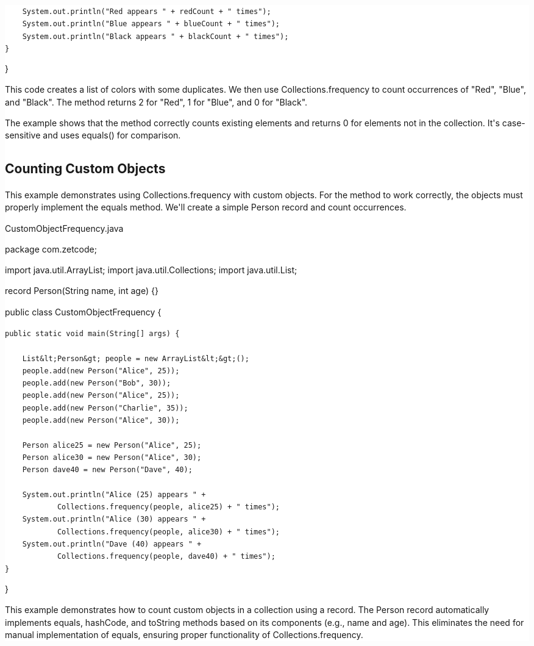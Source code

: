         System.out.println("Red appears " + redCount + " times");
        System.out.println("Blue appears " + blueCount + " times");
        System.out.println("Black appears " + blackCount + " times");
    }
}

This code creates a list of colors with some duplicates. We then use
Collections.frequency to count occurrences of "Red", "Blue", and
"Black". The method returns 2 for "Red", 1 for "Blue", and 0 for "Black".

The example shows that the method correctly counts existing elements and returns
0 for elements not in the collection. It's case-sensitive and uses equals()
for comparison.

## Counting Custom Objects

This example demonstrates using Collections.frequency with custom
objects. For the method to work correctly, the objects must properly implement
the equals method. We'll create a simple Person record and count
occurrences.

CustomObjectFrequency.java
  

package com.zetcode;

import java.util.ArrayList;
import java.util.Collections;
import java.util.List;

record Person(String name, int age) {}

public class CustomObjectFrequency {

    public static void main(String[] args) {

        List&lt;Person&gt; people = new ArrayList&lt;&gt;();
        people.add(new Person("Alice", 25));
        people.add(new Person("Bob", 30));
        people.add(new Person("Alice", 25));
        people.add(new Person("Charlie", 35));
        people.add(new Person("Alice", 30));

        Person alice25 = new Person("Alice", 25);
        Person alice30 = new Person("Alice", 30);
        Person dave40 = new Person("Dave", 40);

        System.out.println("Alice (25) appears " +
                Collections.frequency(people, alice25) + " times");
        System.out.println("Alice (30) appears " +
                Collections.frequency(people, alice30) + " times");
        System.out.println("Dave (40) appears " +
                Collections.frequency(people, dave40) + " times");
    }
}

This example demonstrates how to count custom objects in a collection using a
record. The Person record automatically implements
equals, hashCode, and toString methods
based on its components (e.g., name and age). This eliminates the need for
manual implementation of equals, ensuring proper functionality of
Collections.frequency.
